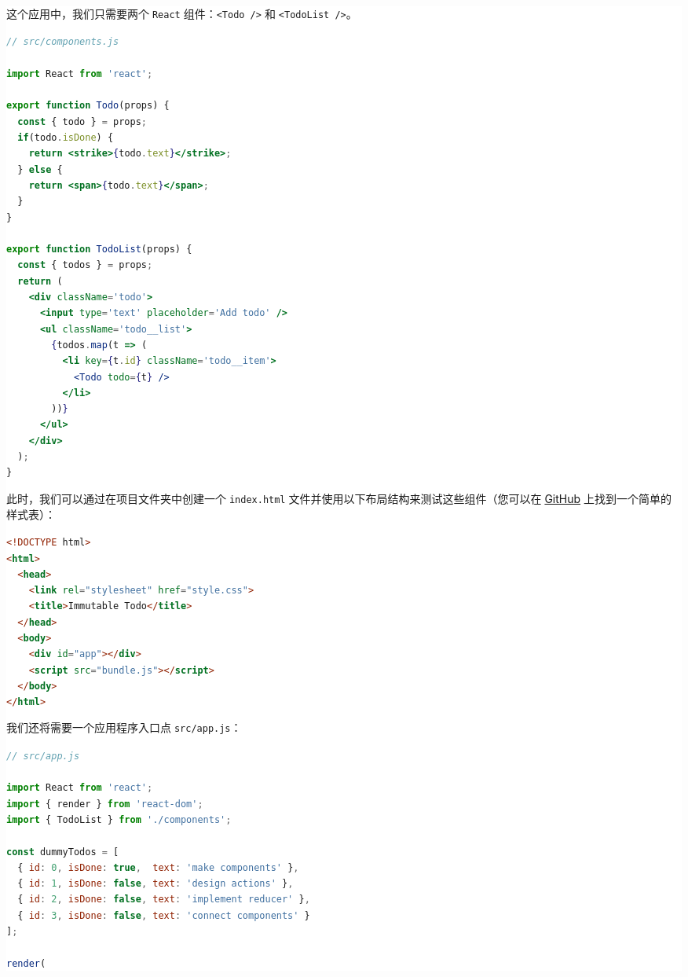 这个应用中，我们只需要两个 `React` 组件：`<Todo />` 和 `<TodoList />`。

```jsx
// src/components.js

import React from 'react';

export function Todo(props) {
  const { todo } = props;
  if(todo.isDone) {
    return <strike>{todo.text}</strike>;
  } else {
    return <span>{todo.text}</span>;
  }
}

export function TodoList(props) {
  const { todos } = props;
  return (
    <div className='todo'>
      <input type='text' placeholder='Add todo' />
      <ul className='todo__list'>
        {todos.map(t => (
          <li key={t.id} className='todo__item'>
            <Todo todo={t} />
          </li>
        ))}
      </ul>
    </div>
  );
}
```

此时，我们可以通过在项目文件夹中创建一个 `index.html` 文件并使用以下布局结构来测试这些组件（您可以在 [GitHub](https://github.com/sitepoint-editors/immutable-redux-todo/blob/master/style.css) 上找到一个简单的样式表）：

```html
<!DOCTYPE html>
<html>
  <head>
    <link rel="stylesheet" href="style.css">
    <title>Immutable Todo</title>
  </head>
  <body>
    <div id="app"></div>
    <script src="bundle.js"></script>
  </body>
</html>
```

我们还将需要一个应用程序入口点 `src/app.js`：

```jsx
// src/app.js

import React from 'react';
import { render } from 'react-dom';
import { TodoList } from './components';

const dummyTodos = [
  { id: 0, isDone: true,  text: 'make components' },
  { id: 1, isDone: false, text: 'design actions' },
  { id: 2, isDone: false, text: 'implement reducer' },
  { id: 3, isDone: false, text: 'connect components' }
];

render(
```